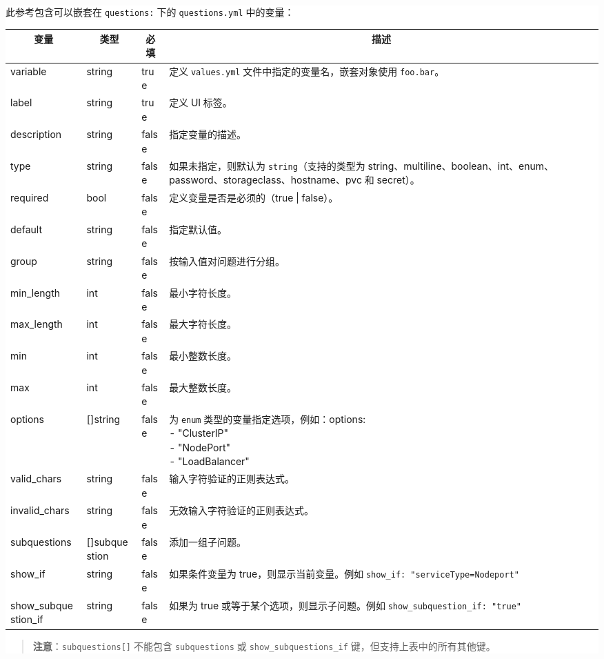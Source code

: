 此参考包含可以嵌套在 `questions:` 下的 `questions.yml` 中的变量：

| 变量 | 类型 | 必填 | 描述 |
| ------------- | ------------- | --- |------------- |
| variable | string | true | 定义 `values.yml` 文件中指定的变量名，嵌套对象使用 `foo.bar`。 |
| label | string | true | 定义 UI 标签。 |
| description | string | false | 指定变量的描述。 |
| type | string | false | 如果未指定，则默认为 `string`（支持的类型为 string、multiline、boolean、int、enum、password、storageclass、hostname、pvc 和 secret）。 |
| required | bool | false | 定义变量是否是必须的（true \| false）。 |
| default | string | false | 指定默认值。 |
| group | string | false | 按输入值对问题进行分组。 |
| min_length | int | false | 最小字符长度。 |
| max_length | int | false | 最大字符长度。 |
| min | int | false | 最小整数长度。 |
| max | int | false | 最大整数长度。 |
| options | []string | false | 为 `enum` 类型的变量指定选项，例如：options:<br> - "ClusterIP" <br> - "NodePort" <br> - "LoadBalancer" |
| valid_chars | string | false | 输入字符验证的正则表达式。 |
| invalid_chars | string | false | 无效输入字符验证的正则表达式。 |
| subquestions | []subquestion | false | 添加一组子问题。 |
| show_if | string | false | 如果条件变量为 true，则显示当前变量。例如 `show_if: "serviceType=Nodeport"` |
| show\_subquestion_if | string | false | 如果为 true 或等于某个选项，则显示子问题。例如 `show_subquestion_if: "true"` |

> **注意**：`subquestions[]` 不能包含 `subquestions` 或 `show_subquestions_if` 键，但支持上表中的所有其他键。
